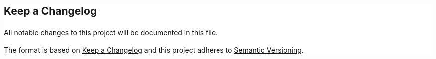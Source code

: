[0.1.0]: https://github.com/thedavecarroll/BluebirdPS/tree/27d2d3251bc76558d0b7b91a5db6b967da85b269
[0.1.1]: https://github.com/thedavecarroll/BluebirdPS/tree/962d11e2f6d3d6de68671fc495dd2693e717b4b8
[0.5.0]: https://github.com/thedavecarroll/BluebirdPS/tree/feab8637afcbdb58dd3b816796c145764be0c170
[0.5.1]: https://github.com/thedavecarroll/BluebirdPS/tree/51bbfffb87d0e8d6e2c846971f878644b9daf873
[0.6.1]: https://github.com/thedavecarroll/BluebirdPS/tree/12acb1ab9d988bd27c10ebdb37ad5b012cf5a4ab
[0.6.2]: https://github.com/thedavecarroll/BluebirdPS/tree/ba829bae4735df569e48f93bf32ea56252695783
[0.7.0]: https://github.com/thedavecarroll/BluebirdPS/tree/a1a963635037d73d9574bd9d202ab8811ce8d4e6
[0.8.0]: https://github.com/thedavecarroll/BluebirdPS/tree/1c1f1b214df9d13f22d4859c80a741328da9fbb6
[0.8.1]: https://github.com/thedavecarroll/BluebirdPS/tree/3329fbdbf4d05d149db0e052df9b0ba428a4228a
[0.8.2]: https://github.com/thedavecarroll/BluebirdPS/tree/v0.8.2
[0.8.3]: https://github.com/thedavecarroll/BluebirdPS/tree/v0.8.3

## Keep a Changelog

All notable changes to this project will be documented in this file.

The format is based on [Keep a Changelog](http://keepachangelog.com/en/1.0.0/)
and this project adheres to [Semantic Versioning](http://semver.org/spec/v2.0.0.html).
